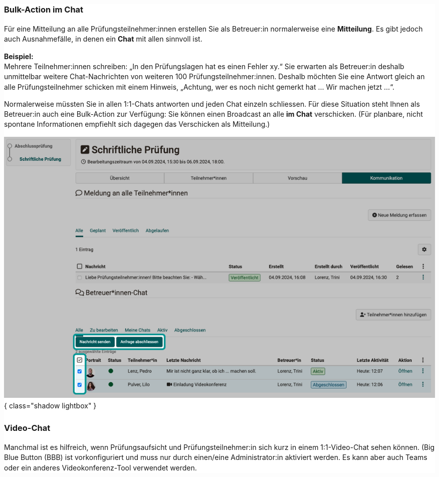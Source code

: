 

### Bulk-Action im Chat

Für eine Mitteilung an alle Prüfungsteilnehmer:innen erstellen Sie als Betreuer:in normalerweise eine **Mitteilung**. Es gibt jedoch auch Ausnahmefälle, in denen ein **Chat** mit allen sinnvoll ist.

**Beispiel:**<br>
Mehrere Teilnehmer:innen schreiben: „In den Prüfungslagen hat es einen Fehler xy.“ Sie erwarten als Betreuer:in deshalb unmittelbar weitere Chat-Nachrichten von weiteren 100 Prüfungsteilnehmer:innen. Deshalb möchten Sie eine Antwort gleich an alle Prüfungsteilnehmer schicken mit einem Hinweis, „Achtung, wer es noch nicht gemerkt hat … Wir machen jetzt …“.

Normalerweise müssten Sie in allen 1:1-Chats antworten und jeden Chat einzeln schliessen. Für diese Situation steht Ihnen als Betreuer:in auch eine Bulk-Action zur Verfügung: Sie können einen Broadcast an alle **im Chat** verschicken. (Für planbare, nicht spontane Informationen empfiehlt sich dagegen das Verschicken als Mitteilung.)

![communication_during_exam_coach_bulk_action_v1_de.png](assets/communication_during_exam_coach_bulk_action_v1_de.png){ class="shadow lightbox" } 


### Video-Chat

Manchmal ist es hilfreich, wenn Prüfungsaufsicht und Prüfungsteilnehmer:in sich kurz in einem 1:1-Video-Chat sehen können.
(Big Blue Button (BBB) ist vorkonfiguriert und muss nur durch einen/eine Administrator:in aktiviert werden. Es kann aber auch Teams oder ein anderes Videokonferenz-Tool verwendet werden. 
